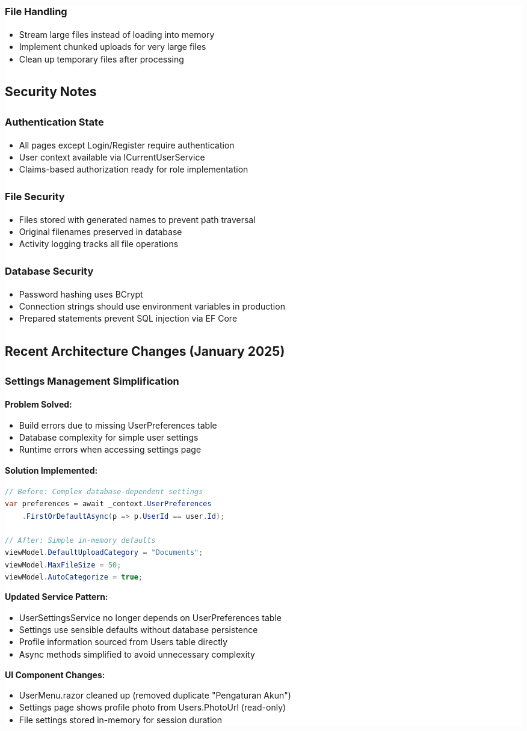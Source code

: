 ### File Handling
- Stream large files instead of loading into memory
- Implement chunked uploads for very large files
- Clean up temporary files after processing

## Security Notes

### Authentication State
- All pages except Login/Register require authentication
- User context available via ICurrentUserService
- Claims-based authorization ready for role implementation

### File Security
- Files stored with generated names to prevent path traversal
- Original filenames preserved in database
- Activity logging tracks all file operations

### Database Security
- Password hashing uses BCrypt
- Connection strings should use environment variables in production
- Prepared statements prevent SQL injection via EF Core

## Recent Architecture Changes (January 2025)

### Settings Management Simplification

**Problem Solved:**
- Build errors due to missing UserPreferences table
- Database complexity for simple user settings
- Runtime errors when accessing settings page

**Solution Implemented:**
```csharp
// Before: Complex database-dependent settings
var preferences = await _context.UserPreferences
    .FirstOrDefaultAsync(p => p.UserId == user.Id);

// After: Simple in-memory defaults
viewModel.DefaultUploadCategory = "Documents";
viewModel.MaxFileSize = 50;
viewModel.AutoCategorize = true;
```

**Updated Service Pattern:**
- UserSettingsService no longer depends on UserPreferences table
- Settings use sensible defaults without database persistence
- Profile information sourced from Users table directly
- Async methods simplified to avoid unnecessary complexity

**UI Component Changes:**
- UserMenu.razor cleaned up (removed duplicate "Pengaturan Akun")
- Settings page shows profile photo from Users.PhotoUrl (read-only)
- File settings stored in-memory for session duration
